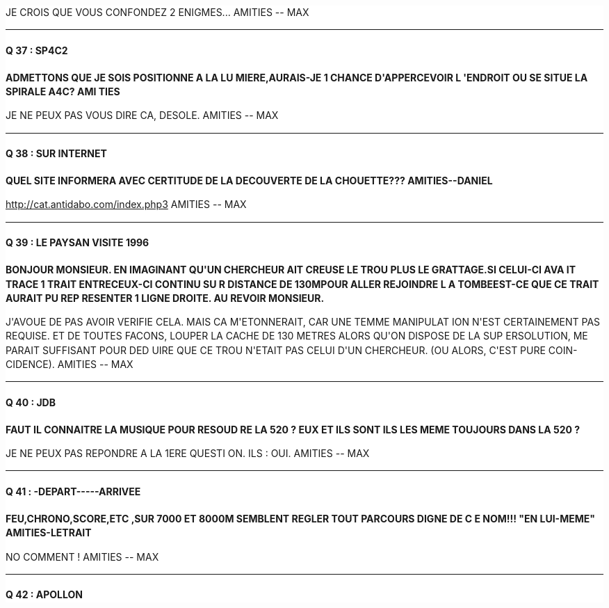 JE CROIS QUE VOUS CONFONDEZ 2 ENIGMES... AMITIES -- MAX

---

#### Q 37 : SP4C2

**ADMETTONS QUE JE SOIS POSITIONNE A LA LU MIERE,AURAIS-JE 1 CHANCE D'APPERCEVOIR L 'ENDROIT OU SE SITUE LA SPIRALE A4C? AMI TIES**

JE NE PEUX PAS VOUS DIRE CA, DESOLE. AMITIES -- MAX

---

#### Q 38 : SUR INTERNET

**QUEL SITE INFORMERA AVEC CERTITUDE DE LA  DECOUVERTE DE LA CHOUETTE??? AMITIES--DANIEL**

http://cat.antidabo.com/index.php3 AMITIES -- MAX

---

#### Q 39 : LE PAYSAN VISITE 1996

**BONJOUR MONSIEUR. EN IMAGINANT QU'UN CHERCHEUR AIT
CREUSE  LE TROU PLUS LE GRATTAGE.SI CELUI-CI AVA IT TRACE 1 TRAIT
ENTRECEUX-CI CONTINU SU R DISTANCE DE 130MPOUR ALLER REJOINDRE L A
TOMBEEST-CE QUE CE TRAIT AURAIT PU REP RESENTER 1 LIGNE DROITE.
  AU REVOIR MONSIEUR.**

J'AVOUE DE PAS AVOIR VERIFIE CELA. MAIS CA
M'ETONNERAIT, CAR UNE TEMME MANIPULAT ION N'EST CERTAINEMENT PAS
REQUISE. ET DE TOUTES FACONS, LOUPER LA CACHE DE  130 METRES ALORS QU'ON
 DISPOSE DE LA SUP ERSOLUTION, ME PARAIT SUFFISANT POUR DED UIRE QUE CE
TROU N'ETAIT PAS CELUI D'UN  CHERCHEUR. (OU ALORS, C'EST PURE COIN-
CIDENCE). AMITIES -- MAX

---

#### Q 40 : JDB

**FAUT IL CONNAITRE LA MUSIQUE POUR RESOUD RE LA 520 ? EUX ET ILS SONT ILS LES MEME  TOUJOURS DANS LA 520 ?**

JE NE PEUX PAS REPONDRE A LA 1ERE QUESTI ON. ILS : OUI. AMITIES -- MAX

---

#### Q 41 : -DEPART-----ARRIVEE

**FEU,CHRONO,SCORE,ETC ,SUR 7000 ET 8000M SEMBLENT REGLER TOUT PARCOURS DIGNE DE C E NOM!!! "EN LUI-MEME" AMITIES-LETRAIT**

NO COMMENT ! AMITIES -- MAX

---

#### Q 42 : APOLLON
